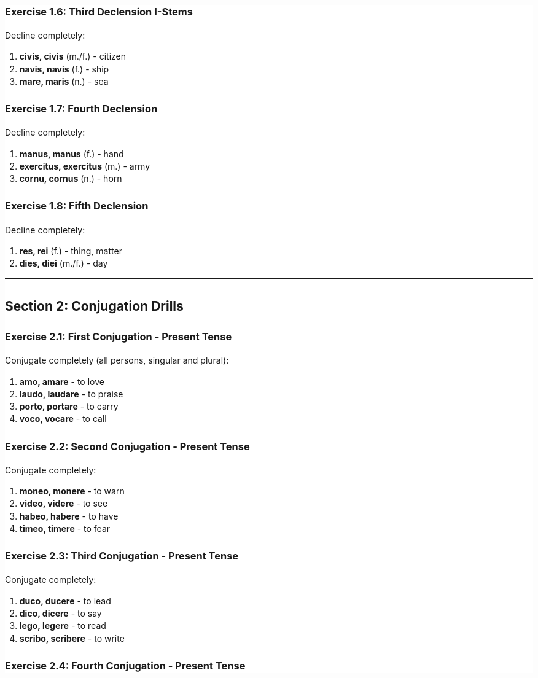 ### Exercise 1.6: Third Declension I-Stems

Decline completely:

1. **civis, civis** (m./f.) - citizen
2. **navis, navis** (f.) - ship
3. **mare, maris** (n.) - sea

### Exercise 1.7: Fourth Declension

Decline completely:

1. **manus, manus** (f.) - hand
2. **exercitus, exercitus** (m.) - army
3. **cornu, cornus** (n.) - horn

### Exercise 1.8: Fifth Declension

Decline completely:

1. **res, rei** (f.) - thing, matter
2. **dies, diei** (m./f.) - day

---

## Section 2: Conjugation Drills

### Exercise 2.1: First Conjugation - Present Tense

Conjugate completely (all persons, singular and plural):

1. **amo, amare** - to love
2. **laudo, laudare** - to praise
3. **porto, portare** - to carry
4. **voco, vocare** - to call

### Exercise 2.2: Second Conjugation - Present Tense

Conjugate completely:

1. **moneo, monere** - to warn
2. **video, videre** - to see
3. **habeo, habere** - to have
4. **timeo, timere** - to fear

### Exercise 2.3: Third Conjugation - Present Tense

Conjugate completely:

1. **duco, ducere** - to lead
2. **dico, dicere** - to say
3. **lego, legere** - to read
4. **scribo, scribere** - to write

### Exercise 2.4: Fourth Conjugation - Present Tense

